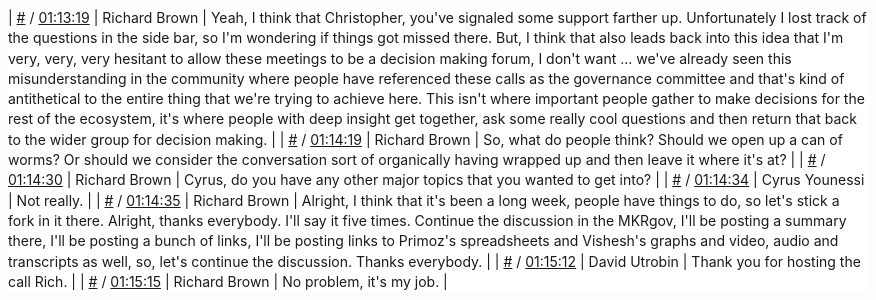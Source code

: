 | <a name=011319></a>[\#](#011319) / [01:13:19](https://www.youtube.com/watch?v=2SOReXqC35Y&t=1h13m19s) | Richard Brown | Yeah, I think that Christopher, you've signaled some support farther up. Unfortunately I lost track of the questions in the side bar, so I'm wondering if things got missed there. But, I think that also leads back into this idea that I'm very, very, very hesitant to allow these meetings to be a decision making forum, I don't want ... we've already seen this misunderstanding in the community where people have referenced these calls as the governance committee and that's kind of antithetical to the entire thing that we're trying to achieve here. This isn't where important people gather to make decisions for the rest of the ecosystem, it's where people with deep insight get together, ask some really cool questions and then return that back to the wider group for decision making. |
| <a name=011419></a>[\#](#011419) / [01:14:19](https://www.youtube.com/watch?v=2SOReXqC35Y&t=1h14m19s) | Richard Brown | So, what do people think? Should we open up a can of worms? Or should we consider the conversation sort of organically having wrapped up and then leave it where it's at? |
| <a name=011430></a>[\#](#011430) / [01:14:30](https://www.youtube.com/watch?v=2SOReXqC35Y&t=1h14m30s) | Richard Brown | Cyrus, do you have any other major topics that you wanted to get into? |
| <a name=011434></a>[\#](#011434) / [01:14:34](https://www.youtube.com/watch?v=2SOReXqC35Y&t=1h14m34s) | Cyrus Younessi | Not really. |
| <a name=011435></a>[\#](#011435) / [01:14:35](https://www.youtube.com/watch?v=2SOReXqC35Y&t=1h14m35s) | Richard Brown | Alright, I think that it's been a long week, people have things to do, so let's stick a fork in it there. Alright, thanks everybody. I'll say it five times. Continue the discussion in the MKRgov, I'll be posting a summary there, I'll be posting a bunch of links, I'll be posting links to Primoz's spreadsheets and Vishesh's graphs and video, audio and transcripts as well, so, let's continue the discussion. Thanks everybody. |
| <a name=011512></a>[\#](#011512) / [01:15:12](https://www.youtube.com/watch?v=2SOReXqC35Y&t=1h15m12s) | David Utrobin | Thank you for hosting the call Rich. |
| <a name=011515></a>[\#](#011515) / [01:15:15](https://www.youtube.com/watch?v=2SOReXqC35Y&t=1h15m15s) | Richard Brown | No problem, it's my job. |

